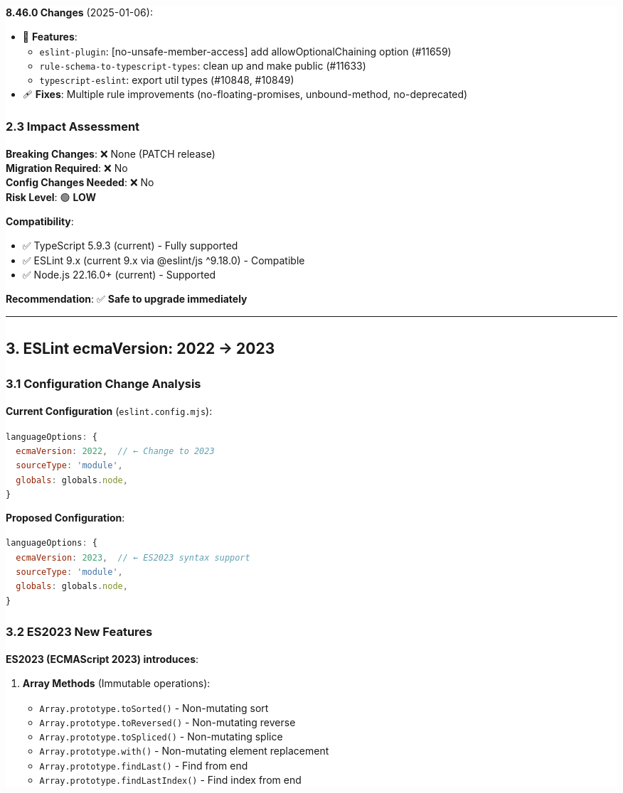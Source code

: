 **8.46.0 Changes** (2025-01-06):

-   🚀 **Features**:
    -   `eslint-plugin`: [no-unsafe-member-access] add allowOptionalChaining option (#11659)
    -   `rule-schema-to-typescript-types`: clean up and make public (#11633)
    -   `typescript-eslint`: export util types (#10848, #10849)
-   🩹 **Fixes**: Multiple rule improvements (no-floating-promises, unbound-method, no-deprecated)

### 2.3 Impact Assessment

**Breaking Changes**: ❌ None (PATCH release)  
**Migration Required**: ❌ No  
**Config Changes Needed**: ❌ No  
**Risk Level**: 🟢 **LOW**

**Compatibility**:

-   ✅ TypeScript 5.9.3 (current) - Fully supported
-   ✅ ESLint 9.x (current 9.x via @eslint/js ^9.18.0) - Compatible
-   ✅ Node.js 22.16.0+ (current) - Supported

**Recommendation**: ✅ **Safe to upgrade immediately**

---

## 3. ESLint ecmaVersion: 2022 → 2023

### 3.1 Configuration Change Analysis

**Current Configuration** (`eslint.config.mjs`):

```javascript
languageOptions: {
  ecmaVersion: 2022,  // ← Change to 2023
  sourceType: 'module',
  globals: globals.node,
}
```

**Proposed Configuration**:

```javascript
languageOptions: {
  ecmaVersion: 2023,  // ← ES2023 syntax support
  sourceType: 'module',
  globals: globals.node,
}
```

### 3.2 ES2023 New Features

**ES2023 (ECMAScript 2023) introduces**:

1. **Array Methods** (Immutable operations):

    - `Array.prototype.toSorted()` - Non-mutating sort
    - `Array.prototype.toReversed()` - Non-mutating reverse
    - `Array.prototype.toSpliced()` - Non-mutating splice
    - `Array.prototype.with()` - Non-mutating element replacement
    - `Array.prototype.findLast()` - Find from end
    - `Array.prototype.findLastIndex()` - Find index from end
